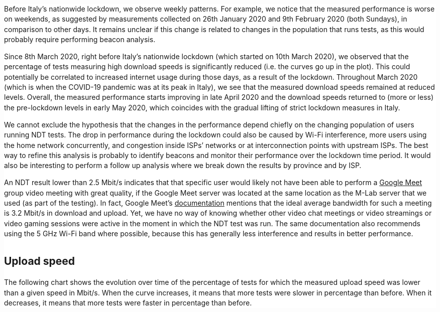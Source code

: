 Before Italy’s nationwide lockdown, we observe weekly patterns. For
example, we notice that the measured performance is worse on weekends,
as suggested by measurements collected on 26th January 2020 and 9th
February 2020 (both Sundays), in comparison to other days. It remains
unclear if this change is related to changes in the population that runs
tests, as this would probably require performing beacon analysis.

Since 8th March 2020, right before Italy’s nationwide lockdown (which
started on 10th March 2020), we observed that the percentage of tests
measuring high download speeds is significantly reduced (i.e. the curves
go up in the plot). This could potentially be correlated to increased
internet usage during those days, as a result of the lockdown.
Throughout March 2020 (which is when the COVID-19 pandemic was at its
peak in Italy), we see that the measured download speeds remained at
reduced levels. Overall, the measured performance starts improving in
late April 2020 and the download speeds returned to (more or less) the
pre-lockdown levels in early May 2020, which coincides with the gradual
lifting of strict lockdown measures in Italy.

We cannot exclude the hypothesis that the changes in the performance
depend chiefly on the changing population of users running NDT tests.
The drop in performance during the lockdown could also be caused by
Wi-Fi interference, more users using the home network concurrently, and
congestion inside ISPs’ networks or at interconnection points with
upstream ISPs. The best way to refine this analysis is probably to
identify beacons and monitor their performance over the lockdown time
period. It would also be interesting to perform a follow up analysis
where we break down the results by province and by ISP.

An NDT result lower than 2.5 Mbit/s indicates that that specific user
would likely not have been able to perform a [Google Meet](https://meet.google.com/) group video meeting with great quality,
if the Google Meet server was located at the same location as the M-Lab
server that we used (as part of the testing). In fact, Google Meet’s
[documentation](https://support.google.com/a/answer/1279090) mentions
that the ideal average bandwidth for such a meeting is 3.2 Mbit/s in
download and upload. Yet, we have no way of knowing whether other video
chat meetings or video streamings or video gaming sessions were active
in the moment in which the NDT test was run. The same documentation also
recommends using the 5 GHz Wi-Fi band where possible, because this has
generally less interference and results in better performance.

## Upload speed

The following chart shows the evolution over time of the percentage of
tests for which the measured upload speed was lower than a given speed
in Mbit/s. When the curve increases, it means that more tests were
slower in percentage than before. When it decreases, it means that more
tests were faster in percentage than before.
